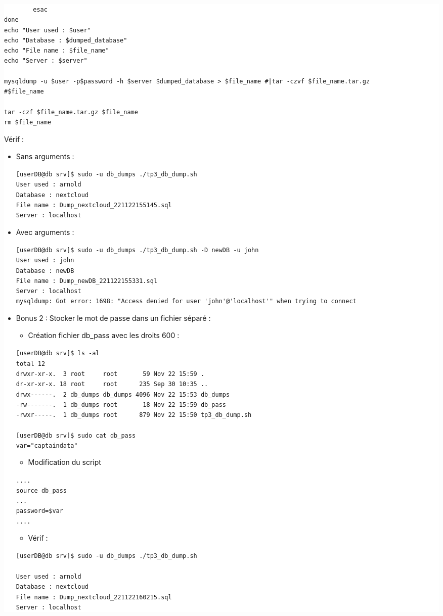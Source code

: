 ```
        esac
done
echo "User used : $user"
echo "Database : $dumped_database"
echo "File name : $file_name"
echo "Server : $server"

mysqldump -u $user -p$password -h $server $dumped_database > $file_name #|tar -czvf $file_name.tar.gz
#$file_name

tar -czf $file_name.tar.gz $file_name
rm $file_name
```

  Vérif :
  - Sans arguments :    
      ```
      [userDB@db srv]$ sudo -u db_dumps ./tp3_db_dump.sh
      User used : arnold
      Database : nextcloud
      File name : Dump_nextcloud_221122155145.sql
      Server : localhost
      ```
  - Avec arguments :  
      ```
      [userDB@db srv]$ sudo -u db_dumps ./tp3_db_dump.sh -D newDB -u john
      User used : john
      Database : newDB
      File name : Dump_newDB_221122155331.sql
      Server : localhost
      mysqldump: Got error: 1698: "Access denied for user 'john'@'localhost'" when trying to connect
      ```

- Bonus 2 : Stocker le mot de passe dans un fichier séparé :  

  - Création fichier db_pass avec les droits 600 :  
  ```
  [userDB@db srv]$ ls -al
  total 12
  drwxr-xr-x.  3 root     root       59 Nov 22 15:59 .
  dr-xr-xr-x. 18 root     root      235 Sep 30 10:35 ..
  drwx------.  2 db_dumps db_dumps 4096 Nov 22 15:53 db_dumps
  -rw-------.  1 db_dumps root       18 Nov 22 15:59 db_pass
  -rwxr-----.  1 db_dumps root      879 Nov 22 15:50 tp3_db_dump.sh

  [userDB@db srv]$ sudo cat db_pass
  var="captaindata" 
  ```
  - Modification du script
  ```
  ....
  source db_pass
  ...
  password=$var
  ....
  ```
  - Vérif :  
  ```
  [userDB@db srv]$ sudo -u db_dumps ./tp3_db_dump.sh

  User used : arnold
  Database : nextcloud
  File name : Dump_nextcloud_221122160215.sql
  Server : localhost
  ```
